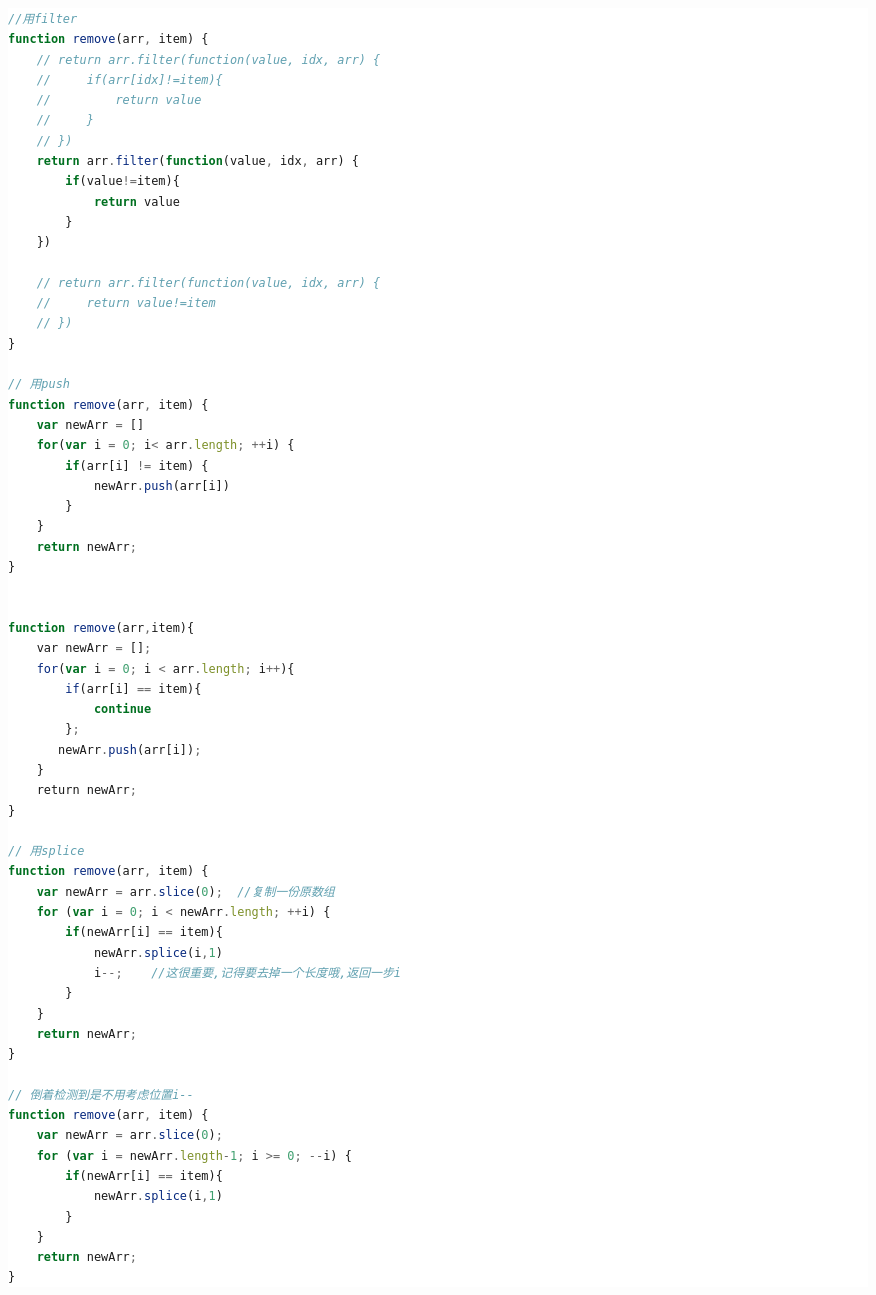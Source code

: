 ```javascript
//用filter
function remove(arr, item) {
    // return arr.filter(function(value, idx, arr) {
    //     if(arr[idx]!=item){
    //         return value
    //     }
    // })
    return arr.filter(function(value, idx, arr) {
        if(value!=item){
            return value
        }
    })

    // return arr.filter(function(value, idx, arr) {
    //     return value!=item
    // })
}

// 用push
function remove(arr, item) {
    var newArr = []
    for(var i = 0; i< arr.length; ++i) {
        if(arr[i] != item) {
            newArr.push(arr[i])
        }
    }
    return newArr;
}


function remove(arr,item){
    var newArr = [];
    for(var i = 0; i < arr.length; i++){
        if(arr[i] == item){
            continue
        };
       newArr.push(arr[i]);
    }
    return newArr;
}

// 用splice
function remove(arr, item) {
    var newArr = arr.slice(0);  //复制一份原数组
    for (var i = 0; i < newArr.length; ++i) {
        if(newArr[i] == item){
            newArr.splice(i,1)
            i--;    //这很重要,记得要去掉一个长度哦,返回一步i
        }
    }
    return newArr;
}

// 倒着检测到是不用考虑位置i--
function remove(arr, item) {
    var newArr = arr.slice(0);
    for (var i = newArr.length-1; i >= 0; --i) {
        if(newArr[i] == item){
            newArr.splice(i,1)
        }
    }
    return newArr;
}
```